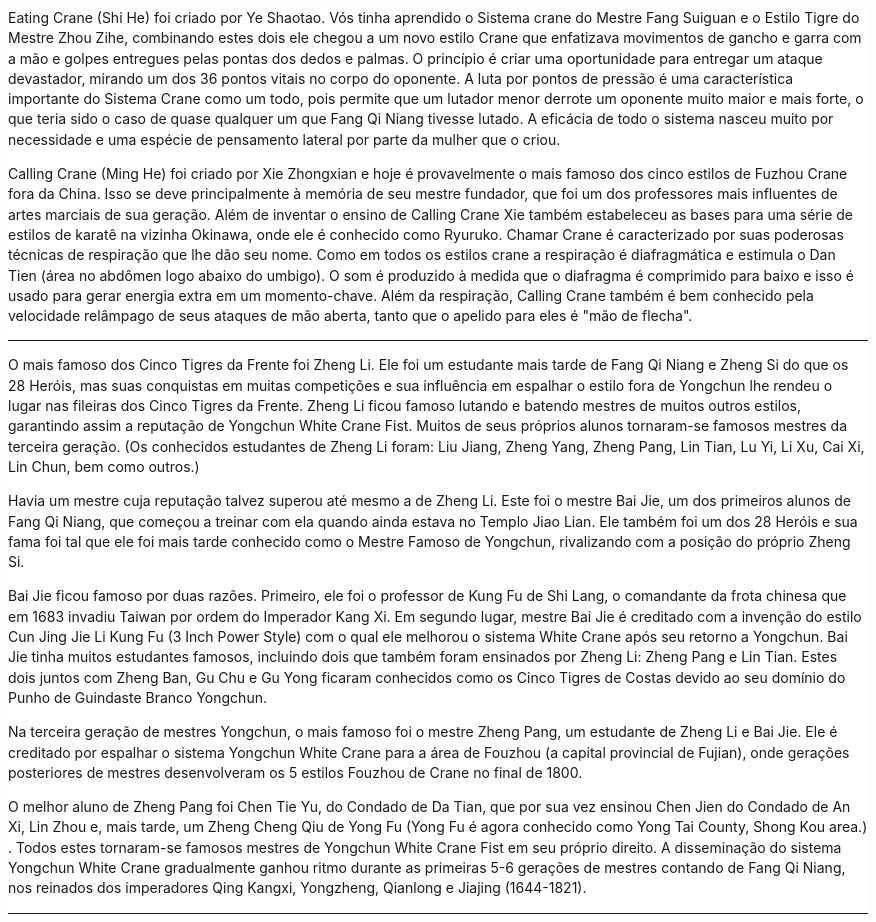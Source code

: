 Eating Crane (Shi He) foi criado por Ye Shaotao. Vós tinha aprendido o Sistema crane do Mestre Fang Suiguan e o Estilo Tigre do Mestre Zhou Zihe, combinando estes dois ele chegou a um novo estilo Crane que enfatizava movimentos de gancho e garra com a mão e golpes entregues pelas pontas dos dedos e palmas. O princípio é criar uma oportunidade para entregar um ataque devastador, mirando um dos 36 pontos vitais no corpo do oponente. A luta por pontos de pressão é uma característica importante do Sistema Crane como um todo, pois permite que um lutador menor derrote um oponente muito maior e mais forte, o que teria sido o caso de quase qualquer um que Fang Qi Niang tivesse lutado. A eficácia de todo o sistema nasceu muito por necessidade e uma espécie de pensamento lateral por parte da mulher que o criou.

Calling Crane (Ming He) foi criado por Xie Zhongxian e hoje é provavelmente o mais famoso dos cinco estilos de Fuzhou Crane fora da China. Isso se deve principalmente à memória de seu mestre fundador, que foi um dos professores mais influentes de artes marciais de sua geração. Além de inventar o ensino de Calling Crane Xie também estabeleceu as bases para uma série de estilos de karatê na vizinha Okinawa, onde ele é conhecido como Ryuruko. Chamar Crane é caracterizado por suas poderosas técnicas de respiração que lhe dão seu nome. Como em todos os estilos crane a respiração é diafragmática e estimula o Dan Tien (área no abdômen logo abaixo do umbigo). O som é produzido à medida que o diafragma é comprimido para baixo e isso é usado para gerar energia extra em um momento-chave. Além da respiração, Calling Crane também é bem conhecido pela velocidade relâmpago de seus ataques de mão aberta, tanto que o apelido para eles é "mão de flecha".

-------------------------------------------------

O mais famoso dos Cinco Tigres da Frente foi Zheng Li. Ele foi um estudante mais tarde de Fang Qi Niang e Zheng Si do que os 28 Heróis, mas suas conquistas em muitas competições e sua influência em espalhar o estilo fora de Yongchun lhe rendeu o lugar nas fileiras dos Cinco Tigres da Frente. Zheng Li ficou famoso lutando e batendo mestres de muitos outros estilos, garantindo assim a reputação de Yongchun White Crane Fist. Muitos de seus próprios alunos tornaram-se famosos mestres da terceira geração. (Os conhecidos estudantes de Zheng Li foram: Liu Jiang, Zheng Yang, Zheng Pang, Lin Tian, Lu Yi, Li Xu, Cai Xi, Lin Chun, bem como outros.)

Havia um mestre cuja reputação talvez superou até mesmo a de Zheng Li. Este foi o mestre Bai Jie, um dos primeiros alunos de Fang Qi Niang, que começou a treinar com ela quando ainda estava no Templo Jiao Lian. Ele também foi um dos 28 Heróis e sua fama foi tal que ele foi mais tarde conhecido como o Mestre Famoso de Yongchun, rivalizando com a posição do próprio Zheng Si.

Bai Jie ficou famoso por duas razões. Primeiro, ele foi o professor de Kung Fu de Shi Lang, o comandante da frota chinesa que em 1683 invadiu Taiwan por ordem do Imperador Kang Xi. Em segundo lugar, mestre Bai Jie é creditado com a invenção do estilo Cun Jing Jie Li Kung Fu (3 Inch Power Style) com o qual ele melhorou o sistema White Crane após seu retorno a Yongchun. Bai Jie tinha muitos estudantes famosos, incluindo dois que também foram ensinados por Zheng Li: Zheng Pang e Lin Tian. Estes dois juntos com Zheng Ban, Gu Chu e Gu Yong ficaram conhecidos como os Cinco Tigres de Costas devido ao seu domínio do Punho de Guindaste Branco Yongchun.

Na terceira geração de mestres Yongchun, o mais famoso foi o mestre Zheng Pang, um estudante de Zheng Li e Bai Jie. Ele é creditado por espalhar o sistema Yongchun White Crane para a área de Fouzhou (a capital provincial de Fujian), onde gerações posteriores de mestres desenvolveram os 5 estilos Fouzhou de Crane no final de 1800.

O melhor aluno de Zheng Pang foi Chen Tie Yu, do Condado de Da Tian, que por sua vez ensinou Chen Jien do Condado de An Xi, Lin Zhou e, mais tarde, um Zheng Cheng Qiu de Yong Fu (Yong Fu é agora conhecido como Yong Tai County, Shong Kou area.) . Todos estes tornaram-se famosos mestres de Yongchun White Crane Fist em seu próprio direito. A disseminação do sistema Yongchun White Crane gradualmente ganhou ritmo durante as primeiras 5-6 gerações de mestres contando de Fang Qi Niang, nos reinados dos imperadores Qing Kangxi, Yongzheng, Qianlong e Jiajing (1644-1821).

---